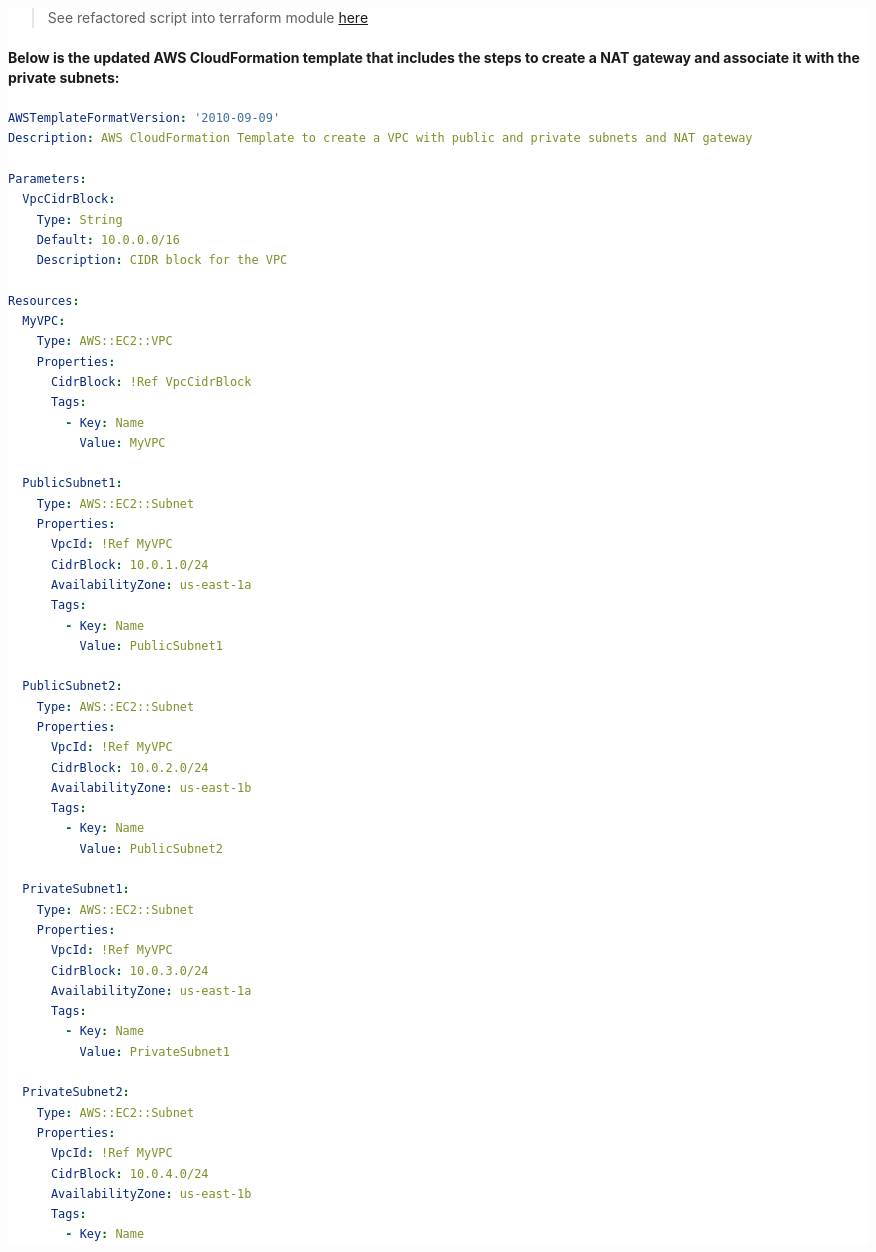 > See refactored script into terraform module [here](./refactor_network_into_modules_terraform.md)

#### Below is the updated AWS CloudFormation template that includes the steps to create a NAT gateway and associate it with the private subnets:

```yaml
AWSTemplateFormatVersion: '2010-09-09'
Description: AWS CloudFormation Template to create a VPC with public and private subnets and NAT gateway

Parameters:
  VpcCidrBlock:
    Type: String
    Default: 10.0.0.0/16
    Description: CIDR block for the VPC

Resources:
  MyVPC:
    Type: AWS::EC2::VPC
    Properties:
      CidrBlock: !Ref VpcCidrBlock
      Tags:
        - Key: Name
          Value: MyVPC

  PublicSubnet1:
    Type: AWS::EC2::Subnet
    Properties:
      VpcId: !Ref MyVPC
      CidrBlock: 10.0.1.0/24
      AvailabilityZone: us-east-1a
      Tags:
        - Key: Name
          Value: PublicSubnet1

  PublicSubnet2:
    Type: AWS::EC2::Subnet
    Properties:
      VpcId: !Ref MyVPC
      CidrBlock: 10.0.2.0/24
      AvailabilityZone: us-east-1b
      Tags:
        - Key: Name
          Value: PublicSubnet2

  PrivateSubnet1:
    Type: AWS::EC2::Subnet
    Properties:
      VpcId: !Ref MyVPC
      CidrBlock: 10.0.3.0/24
      AvailabilityZone: us-east-1a
      Tags:
        - Key: Name
          Value: PrivateSubnet1

  PrivateSubnet2:
    Type: AWS::EC2::Subnet
    Properties:
      VpcId: !Ref MyVPC
      CidrBlock: 10.0.4.0/24
      AvailabilityZone: us-east-1b
      Tags:
        - Key: Name
```